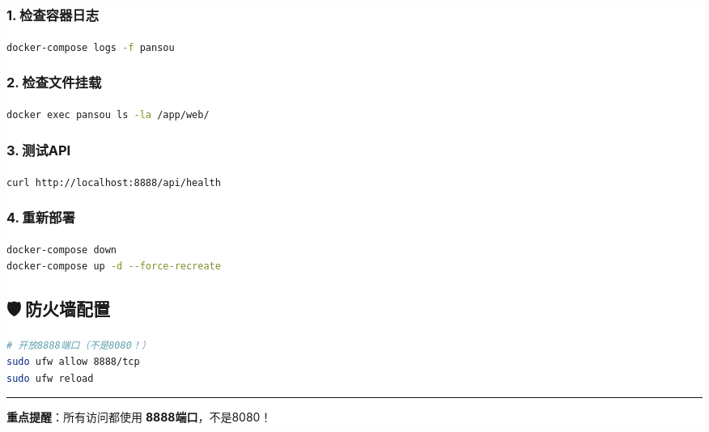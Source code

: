 ### 1. 检查容器日志
```bash
docker-compose logs -f pansou
```

### 2. 检查文件挂载
```bash
docker exec pansou ls -la /app/web/
```

### 3. 测试API
```bash
curl http://localhost:8888/api/health
```

### 4. 重新部署
```bash
docker-compose down
docker-compose up -d --force-recreate
```

## 🛡️ 防火墙配置

```bash
# 开放8888端口（不是8080！）
sudo ufw allow 8888/tcp
sudo ufw reload
```

---

**重点提醒**：所有访问都使用 **8888端口**，不是8080！
